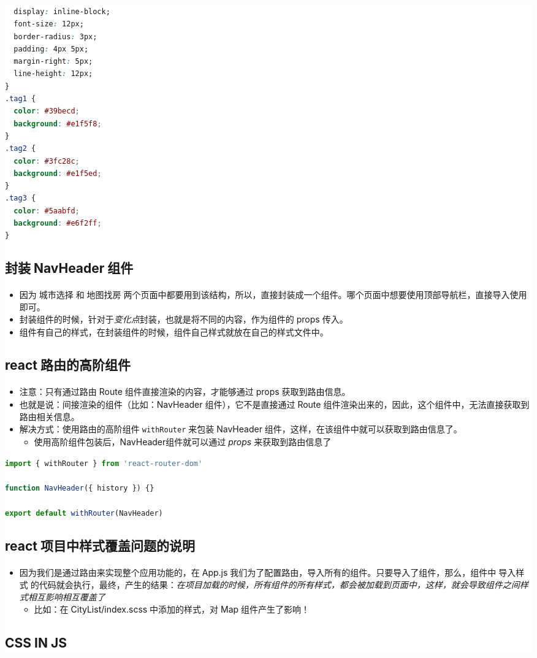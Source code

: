 ```css
  display: inline-block;
  font-size: 12px;
  border-radius: 3px;
  padding: 4px 5px;
  margin-right: 5px;
  line-height: 12px;
}
.tag1 {
  color: #39becd;
  background: #e1f5f8;
}
.tag2 {
  color: #3fc28c;
  background: #e1f5ed;
}
.tag3 {
  color: #5aabfd;
  background: #e6f2ff;
}
```



## 封装 NavHeader 组件

- 因为 城市选择 和 地图找房 两个页面中都要用到该结构，所以，直接封装成一个组件。哪个页面中想要使用顶部导航栏，直接导入使用即可。
- 封装组件的时候，针对于*变化点*封装，也就是将不同的内容，作为组件的 props 传入。
- 组件有自己的样式，在封装组件的时候，组件自己样式就放在自己的样式文件中。

## react 路由的高阶组件

- 注意：只有通过路由 Route 组件直接渲染的内容，才能够通过 props 获取到路由信息。
- 也就是说：间接渲染的组件（比如：NavHeader 组件），它不是直接通过 Route 组件渲染出来的，因此，这个组件中，无法直接获取到路由相关信息。
- 解决方式：使用路由的高阶组件 `withRouter` 来包装 NavHeader 组件，这样，在该组件中就可以获取到路由信息了。
  - 使用高阶组件包装后，NavHeader组件就可以通过 *props* 来获取到路由信息了

```js
import { withRouter } from 'react-router-dom'

function NavHeader({ history }) {}

export default withRouter(NavHeader)
```

## react 项目中样式覆盖问题的说明

- 因为我们是通过路由来实现整个应用功能的，在 App.js 我们为了配置路由，导入所有的组件。只要导入了组件，那么，组件中 导入样式 的代码就会执行，最终，产生的结果：*在项目加载的时候，所有组件的所有样式，都会被加载到页面中，这样，就会导致组件之间样式相互影响相互覆盖了*
  - 比如：在 CityList/index.scss 中添加的样式，对 Map 组件产生了影响！

## CSS IN JS
